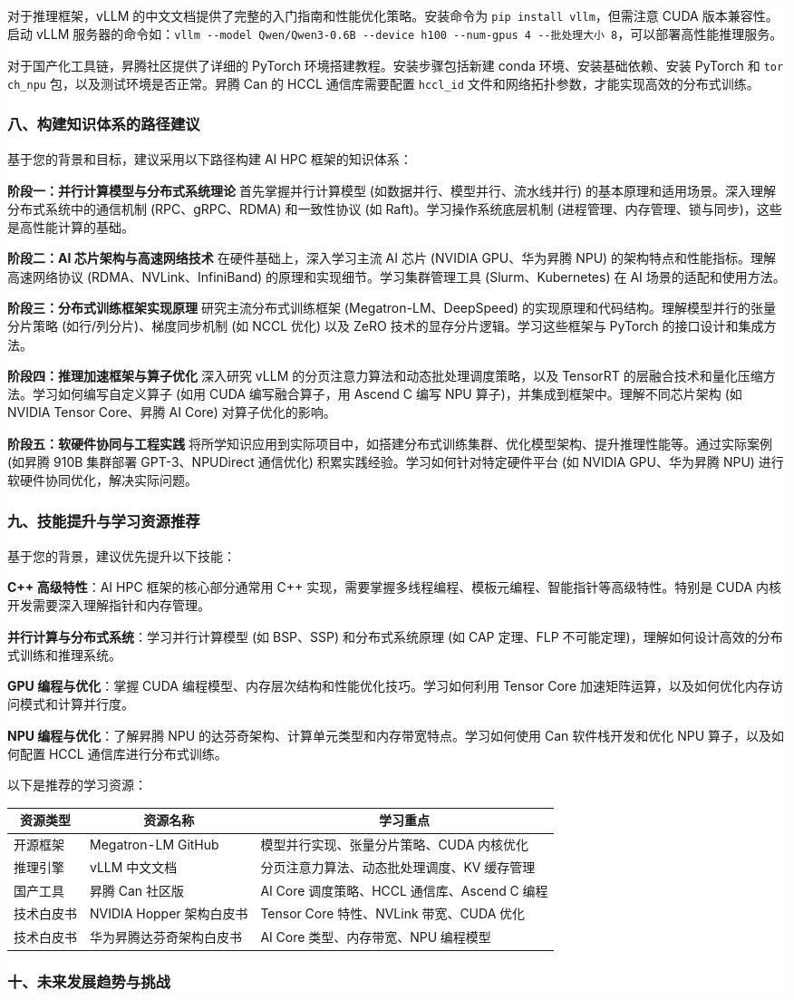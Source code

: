 对于推理框架，vLLM 的中文文档提供了完整的入门指南和性能优化策略。安装命令为 `pip install vllm`，但需注意 CUDA 版本兼容性。启动 vLLM 服务器的命令如：`vllm --model Qwen/Qwen3-0.6B --device h100 --num-gpus 4 --批处理大小 8`，可以部署高性能推理服务。

对于国产化工具链，昇腾社区提供了详细的 PyTorch 环境搭建教程。安装步骤包括新建 conda 环境、安装基础依赖、安装 PyTorch 和 `torch_npu` 包，以及测试环境是否正常。昇腾 Can 的 HCCL 通信库需要配置 `hccl_id` 文件和网络拓扑参数，才能实现高效的分布式训练。

### 八、构建知识体系的路径建议

基于您的背景和目标，建议采用以下路径构建 AI HPC 框架的知识体系：

**阶段一：并行计算模型与分布式系统理论**
首先掌握并行计算模型 (如数据并行、模型并行、流水线并行) 的基本原理和适用场景。深入理解分布式系统中的通信机制 (RPC、gRPC、RDMA) 和一致性协议 (如 Raft)。学习操作系统底层机制 (进程管理、内存管理、锁与同步)，这些是高性能计算的基础。

**阶段二：AI 芯片架构与高速网络技术**
在硬件基础上，深入学习主流 AI 芯片 (NVIDIA GPU、华为昇腾 NPU) 的架构特点和性能指标。理解高速网络协议 (RDMA、NVLink、InfiniBand) 的原理和实现细节。学习集群管理工具 (Slurm、Kubernetes) 在 AI 场景的适配和使用方法。

**阶段三：分布式训练框架实现原理**
研究主流分布式训练框架 (Megatron-LM、DeepSpeed) 的实现原理和代码结构。理解模型并行的张量分片策略 (如行/列分片)、梯度同步机制 (如 NCCL 优化) 以及 ZeRO 技术的显存分片逻辑。学习这些框架与 PyTorch 的接口设计和集成方法。

**阶段四：推理加速框架与算子优化**
深入研究 vLLM 的分页注意力算法和动态批处理调度策略，以及 TensorRT 的层融合技术和量化压缩方法。学习如何编写自定义算子 (如用 CUDA 编写融合算子，用 Ascend C 编写 NPU 算子)，并集成到框架中。理解不同芯片架构 (如 NVIDIA Tensor Core、昇腾 AI Core) 对算子优化的影响。

**阶段五：软硬件协同与工程实践**
将所学知识应用到实际项目中，如搭建分布式训练集群、优化模型架构、提升推理性能等。通过实际案例 (如昇腾 910B 集群部署 GPT-3、NPUDirect 通信优化) 积累实践经验。学习如何针对特定硬件平台 (如 NVIDIA GPU、华为昇腾 NPU) 进行软硬件协同优化，解决实际问题。

### 九、技能提升与学习资源推荐

基于您的背景，建议优先提升以下技能：

**C++ 高级特性**：AI HPC 框架的核心部分通常用 C++ 实现，需要掌握多线程编程、模板元编程、智能指针等高级特性。特别是 CUDA 内核开发需要深入理解指针和内存管理。

**并行计算与分布式系统**：学习并行计算模型 (如 BSP、SSP) 和分布式系统原理 (如 CAP 定理、FLP 不可能定理)，理解如何设计高效的分布式训练和推理系统。

**GPU 编程与优化**：掌握 CUDA 编程模型、内存层次结构和性能优化技巧。学习如何利用 Tensor Core 加速矩阵运算，以及如何优化内存访问模式和计算并行度。

**NPU 编程与优化**：了解昇腾 NPU 的达芬奇架构、计算单元类型和内存带宽特点。学习如何使用 Can 软件栈开发和优化 NPU 算子，以及如何配置 HCCL 通信库进行分布式训练。

以下是推荐的学习资源：

| 资源类型 | 资源名称 | 学习重点 |
|---------|---------|---------|
| 开源框架 | Megatron-LM GitHub | 模型并行实现、张量分片策略、CUDA 内核优化 |
| 推理引擎 | vLLM 中文文档 | 分页注意力算法、动态批处理调度、KV 缓存管理 |
| 国产工具 | 昇腾 Can 社区版 | AI Core 调度策略、HCCL 通信库、Ascend C 编程 |
| 技术白皮书 | NVIDIA Hopper 架构白皮书 | Tensor Core 特性、NVLink 带宽、CUDA 优化 |
| 技术白皮书 | 华为昇腾达芬奇架构白皮书 | AI Core 类型、内存带宽、NPU 编程模型 |

### 十、未来发展趋势与挑战
